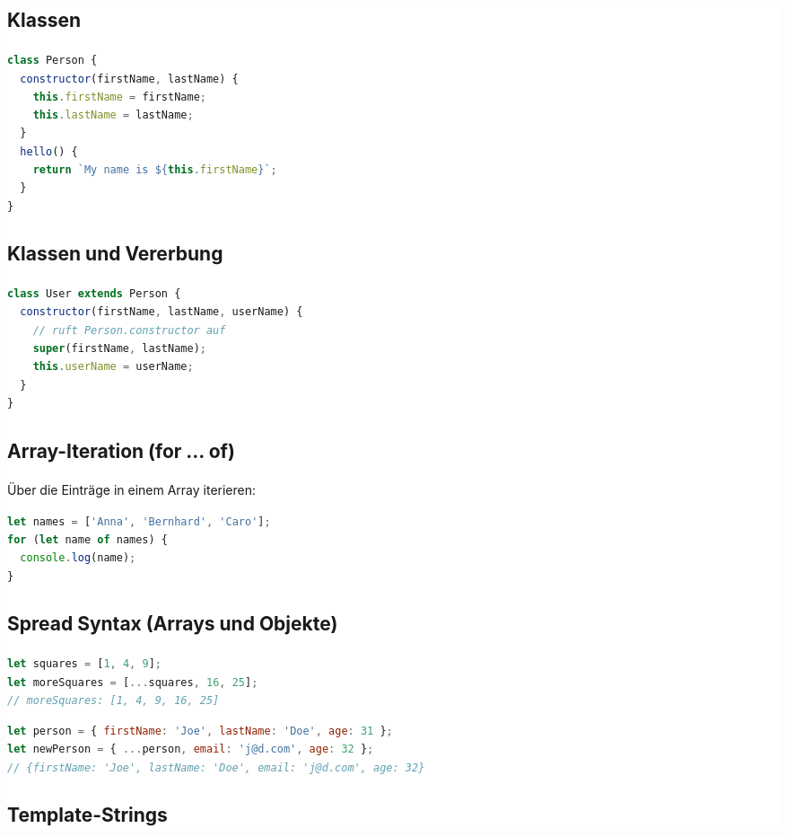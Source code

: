 ## Klassen

```js
class Person {
  constructor(firstName, lastName) {
    this.firstName = firstName;
    this.lastName = lastName;
  }
  hello() {
    return `My name is ${this.firstName}`;
  }
}
```

## Klassen und Vererbung

```js
class User extends Person {
  constructor(firstName, lastName, userName) {
    // ruft Person.constructor auf
    super(firstName, lastName);
    this.userName = userName;
  }
}
```

## Array-Iteration (for ... of)

Über die Einträge in einem Array iterieren:

```js
let names = ['Anna', 'Bernhard', 'Caro'];
for (let name of names) {
  console.log(name);
}
```

## Spread Syntax (Arrays und Objekte)

```js
let squares = [1, 4, 9];
let moreSquares = [...squares, 16, 25];
// moreSquares: [1, 4, 9, 16, 25]
```

```js
let person = { firstName: 'Joe', lastName: 'Doe', age: 31 };
let newPerson = { ...person, email: 'j@d.com', age: 32 };
// {firstName: 'Joe', lastName: 'Doe', email: 'j@d.com', age: 32}
```

## Template-Strings
